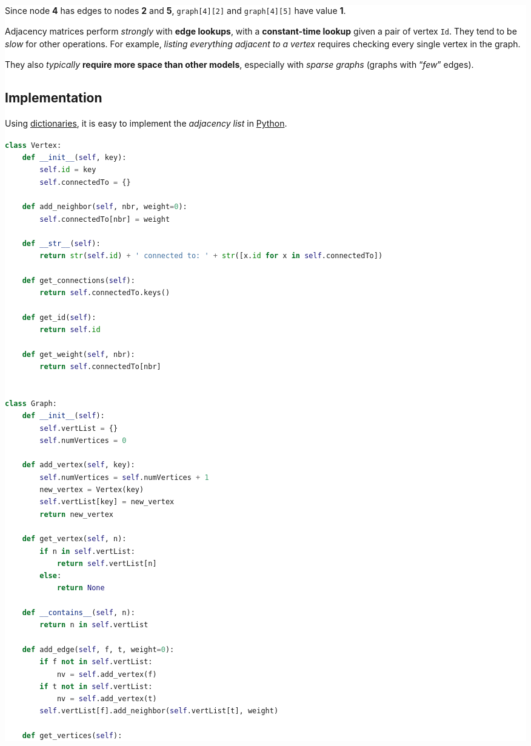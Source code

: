 Since node **4** has edges to nodes **2** and **5**, `graph[4][2]` and `graph[4][5]` have value **1**.

Adjacency matrices perform *strongly* with **edge lookups**, with a **constant-time lookup** given a pair of vertex `Id`. They tend to be *slow* for other operations. For example, *listing everything adjacent to a vertex* requires checking every single vertex in the graph.

They also *typically* **require more space than other models**, especially with *sparse graphs* (graphs with “*few*” edges).

## Implementation ##
Using [dictionaries](https://emre.me/data-structures/hash-tables/), it is easy to implement the *adjacency list* in [Python](https://www.python.org/).

```python
class Vertex:
    def __init__(self, key):
        self.id = key
        self.connectedTo = {}

    def add_neighbor(self, nbr, weight=0):
        self.connectedTo[nbr] = weight

    def __str__(self):
        return str(self.id) + ' connected to: ' + str([x.id for x in self.connectedTo])

    def get_connections(self):
        return self.connectedTo.keys()

    def get_id(self):
        return self.id

    def get_weight(self, nbr):
        return self.connectedTo[nbr]


class Graph:
    def __init__(self):
        self.vertList = {}
        self.numVertices = 0

    def add_vertex(self, key):
        self.numVertices = self.numVertices + 1
        new_vertex = Vertex(key)
        self.vertList[key] = new_vertex
        return new_vertex

    def get_vertex(self, n):
        if n in self.vertList:
            return self.vertList[n]
        else:
            return None

    def __contains__(self, n):
        return n in self.vertList

    def add_edge(self, f, t, weight=0):
        if f not in self.vertList:
            nv = self.add_vertex(f)
        if t not in self.vertList:
            nv = self.add_vertex(t)
        self.vertList[f].add_neighbor(self.vertList[t], weight)

    def get_vertices(self):
```